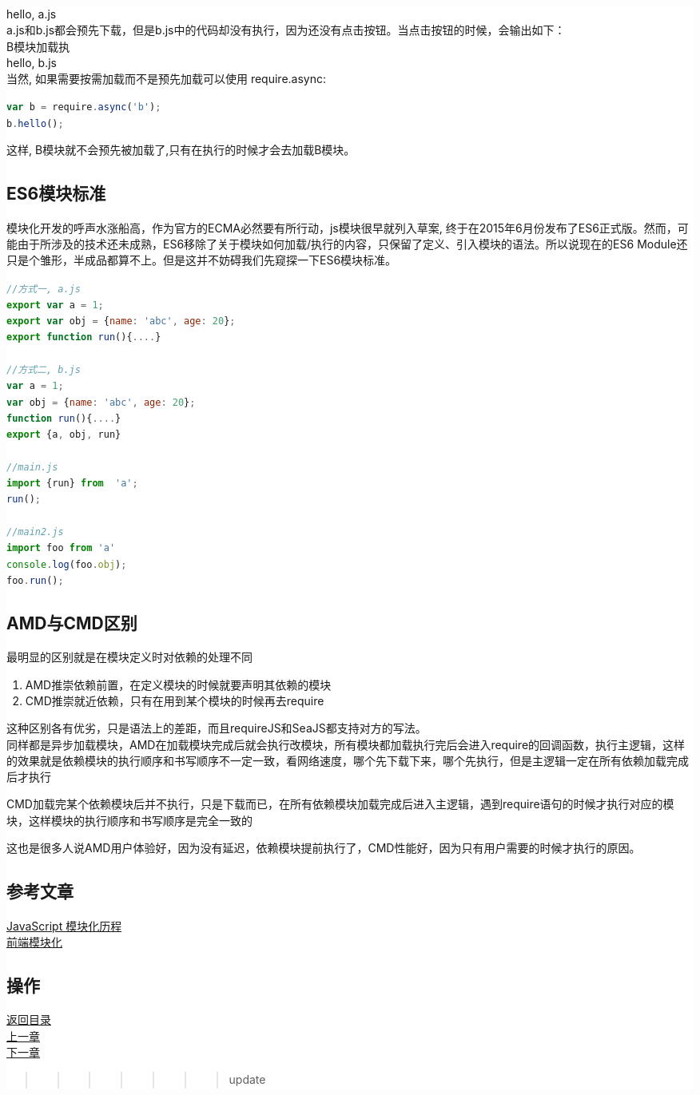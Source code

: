hello, a.js   
a.js和b.js都会预先下载，但是b.js中的代码却没有执行，因为还没有点击按钮。当点击按钮的时候，会输出如下：   
B模块加载执   
hello, b.js     
当然, 如果需要按需加载而不是预先加载可以使用 require.async:
```javascript
var b = require.async('b');
b.hello();
```
这样, B模块就不会预先被加载了,只有在执行的时候才会去加载B模块。

## ES6模块标准
模块化开发的呼声水涨船高，作为官方的ECMA必然要有所行动，js模块很早就列入草案, 终于在2015年6月份发布了ES6正式版。然而，可能由于所涉及的技术还未成熟，ES6移除了关于模块如何加载/执行的内容，只保留了定义、引入模块的语法。所以说现在的ES6 Module还只是个雏形，半成品都算不上。但是这并不妨碍我们先窥探一下ES6模块标准。
```javascript
//方式一, a.js
export var a = 1;
export var obj = {name: 'abc', age: 20};
export function run(){....}

//方式二, b.js
var a = 1;
var obj = {name: 'abc', age: 20};
function run(){....}
export {a, obj, run}

//main.js
import {run} from  'a';
run();

//main2.js
import foo from 'a'
console.log(foo.obj);
foo.run();
```

## AMD与CMD区别
最明显的区别就是在模块定义时对依赖的处理不同

1. AMD推崇依赖前置，在定义模块的时候就要声明其依赖的模块
2. CMD推崇就近依赖，只有在用到某个模块的时候再去require

这种区别各有优劣，只是语法上的差距，而且requireJS和SeaJS都支持对方的写法。   
同样都是异步加载模块，AMD在加载模块完成后就会执行改模块，所有模块都加载执行完后会进入require的回调函数，执行主逻辑，这样的效果就是依赖模块的执行顺序和书写顺序不一定一致，看网络速度，哪个先下载下来，哪个先执行，但是主逻辑一定在所有依赖加载完成后才执行

CMD加载完某个依赖模块后并不执行，只是下载而已，在所有依赖模块加载完成后进入主逻辑，遇到require语句的时候才执行对应的模块，这样模块的执行顺序和书写顺序是完全一致的

这也是很多人说AMD用户体验好，因为没有延迟，依赖模块提前执行了，CMD性能好，因为只有用户需要的时候才执行的原因。

## 参考文章
[JavaScript 模块化历程](http://web.jobbole.com/83761/)   
[前端模块化](http://www.cnblogs.com/dolphinX/p/4381855.html)

## 操作
[返回目录](https://github.com/zfeng217/belivar_guide/blob/dev)   
[上一章](https://github.com/zfeng217/belivar_guide/blob/dev/content/1/1.1.md)   
[下一章](https://github.com/zfeng217/belivar_guide/blob/dev/content/1/1.2.md)   
>>>>>>> update
